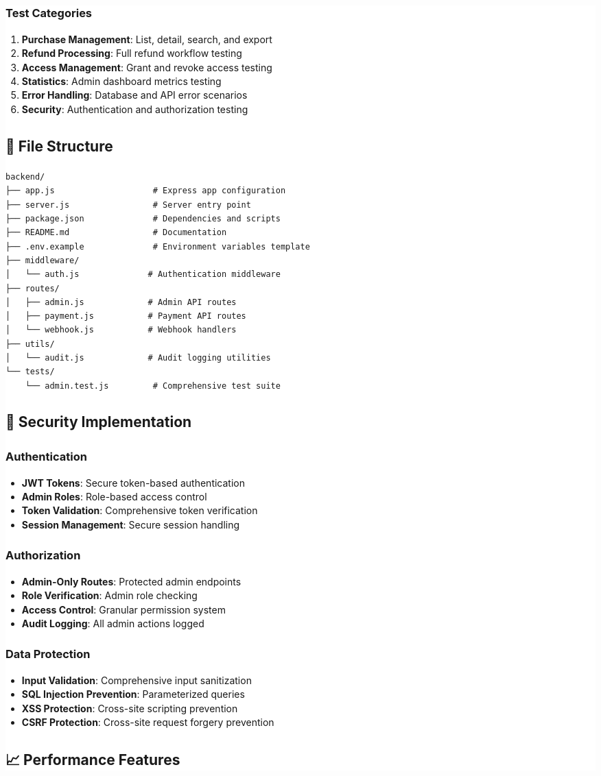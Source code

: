 ### Test Categories
1. **Purchase Management**: List, detail, search, and export
2. **Refund Processing**: Full refund workflow testing
3. **Access Management**: Grant and revoke access testing
4. **Statistics**: Admin dashboard metrics testing
5. **Error Handling**: Database and API error scenarios
6. **Security**: Authentication and authorization testing

## 📁 **File Structure**

```
backend/
├── app.js                    # Express app configuration
├── server.js                 # Server entry point
├── package.json              # Dependencies and scripts
├── README.md                 # Documentation
├── .env.example              # Environment variables template
├── middleware/
│   └── auth.js              # Authentication middleware
├── routes/
│   ├── admin.js             # Admin API routes
│   ├── payment.js           # Payment API routes
│   └── webhook.js           # Webhook handlers
├── utils/
│   └── audit.js             # Audit logging utilities
└── tests/
    └── admin.test.js         # Comprehensive test suite
```

## 🔐 **Security Implementation**

### Authentication
- **JWT Tokens**: Secure token-based authentication
- **Admin Roles**: Role-based access control
- **Token Validation**: Comprehensive token verification
- **Session Management**: Secure session handling

### Authorization
- **Admin-Only Routes**: Protected admin endpoints
- **Role Verification**: Admin role checking
- **Access Control**: Granular permission system
- **Audit Logging**: All admin actions logged

### Data Protection
- **Input Validation**: Comprehensive input sanitization
- **SQL Injection Prevention**: Parameterized queries
- **XSS Protection**: Cross-site scripting prevention
- **CSRF Protection**: Cross-site request forgery prevention

## 📈 **Performance Features**
